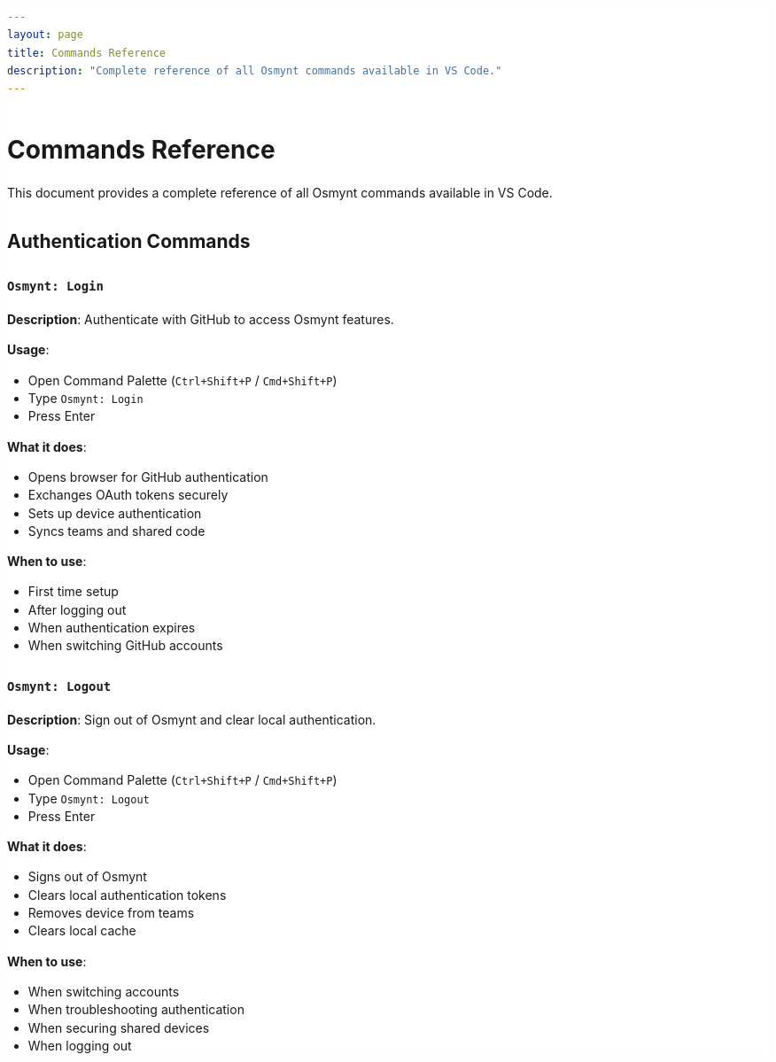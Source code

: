 ```yaml
---
layout: page
title: Commands Reference
description: "Complete reference of all Osmynt commands available in VS Code."
---
```


# Commands Reference

This document provides a complete reference of all Osmynt commands available in VS Code.

## Authentication Commands

### `Osmynt: Login`

**Description**: Authenticate with GitHub to access Osmynt features.

**Usage**: 
- Open Command Palette (`Ctrl+Shift+P` / `Cmd+Shift+P`)
- Type `Osmynt: Login`
- Press Enter

**What it does**:
- Opens browser for GitHub authentication
- Exchanges OAuth tokens securely
- Sets up device authentication
- Syncs teams and shared code

**When to use**:
- First time setup
- After logging out
- When authentication expires
- When switching GitHub accounts

### `Osmynt: Logout`

**Description**: Sign out of Osmynt and clear local authentication.

**Usage**:
- Open Command Palette (`Ctrl+Shift+P` / `Cmd+Shift+P`)
- Type `Osmynt: Logout`
- Press Enter

**What it does**:
- Signs out of Osmynt
- Clears local authentication tokens
- Removes device from teams
- Clears local cache

**When to use**:
- When switching accounts
- When troubleshooting authentication
- When securing shared devices
- When logging out
